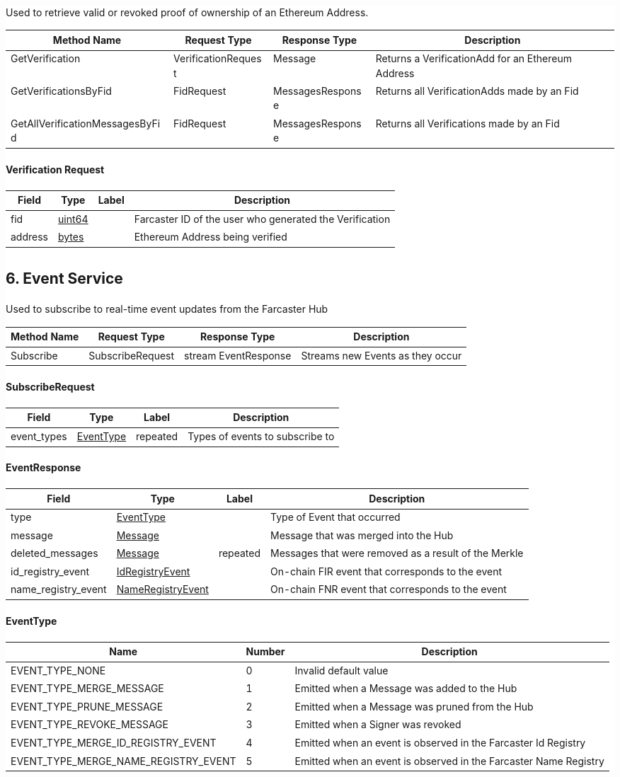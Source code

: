 Used to retrieve valid or revoked proof of ownership of an Ethereum Address.

| Method Name                     | Request Type        | Response Type    | Description                                       |
| ------------------------------- | ------------------- | ---------------- | ------------------------------------------------- |
| GetVerification                 | VerificationRequest | Message          | Returns a VerificationAdd for an Ethereum Address |
| GetVerificationsByFid           | FidRequest          | MessagesResponse | Returns all VerificationAdds made by an Fid       |
| GetAllVerificationMessagesByFid | FidRequest          | MessagesResponse | Returns all Verifications made by an Fid          |

#### Verification Request

| Field   | Type        | Label | Description                                             |
| ------- | ----------- | ----- | ------------------------------------------------------- |
| fid     | [uint64](#) |       | Farcaster ID of the user who generated the Verification |
| address | [bytes](#)  |       | Ethereum Address being verified                         |

## 6. Event Service

Used to subscribe to real-time event updates from the Farcaster Hub

| Method Name | Request Type     | Response Type        | Description                      |
| ----------- | ---------------- | -------------------- | -------------------------------- |
| Subscribe   | SubscribeRequest | stream EventResponse | Streams new Events as they occur |

#### SubscribeRequest

| Field       | Type           | Label    | Description                     |
| ----------- | -------------- | -------- | ------------------------------- |
| event_types | [EventType](#) | repeated | Types of events to subscribe to |

#### EventResponse

| Field               | Type                   | Label    | Description                                          |
| ------------------- | ---------------------- | -------- | ---------------------------------------------------- |
| type                | [EventType](#)         |          | Type of Event that occurred                          |
| message             | [Message](#)           |          | Message that was merged into the Hub                 |
| deleted_messages    | [Message](#)           | repeated | Messages that were removed as a result of the Merkle |
| id_registry_event   | [IdRegistryEvent](#)   |          | On-chain FIR event that corresponds to the event     |
| name_registry_event | [NameRegistryEvent](#) |          | On-chain FNR event that corresponds to the event     |

#### EventType

| Name                                 | Number | Description                                                      |
| ------------------------------------ | ------ | ---------------------------------------------------------------- |
| EVENT_TYPE_NONE                      | 0      | Invalid default value                                            |
| EVENT_TYPE_MERGE_MESSAGE             | 1      | Emitted when a Message was added to the Hub                      |
| EVENT_TYPE_PRUNE_MESSAGE             | 2      | Emitted when a Message was pruned from the Hub                   |
| EVENT_TYPE_REVOKE_MESSAGE            | 3      | Emitted when a Signer was revoked                                |
| EVENT_TYPE_MERGE_ID_REGISTRY_EVENT   | 4      | Emitted when an event is observed in the Farcaster Id Registry   |
| EVENT_TYPE_MERGE_NAME_REGISTRY_EVENT | 5      | Emitted when an event is observed in the Farcaster Name Registry |

